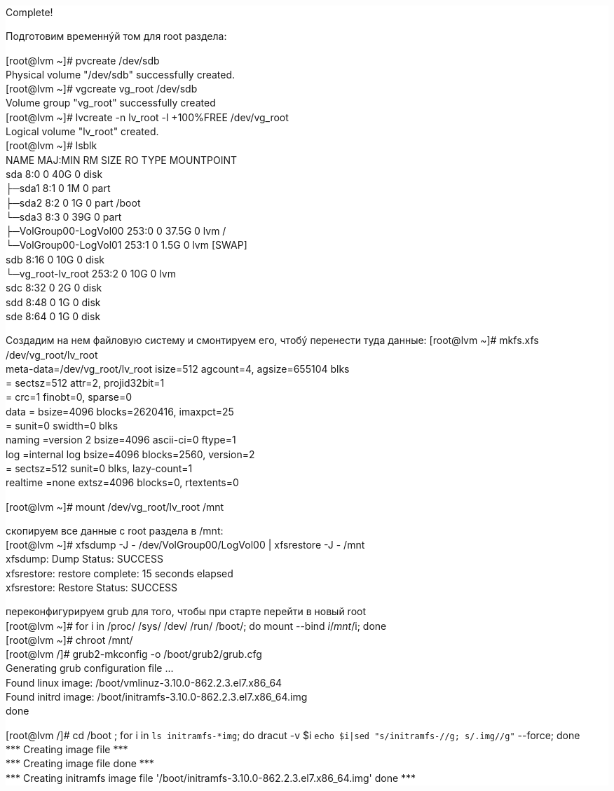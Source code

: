 Complete!  

Подготовим временнýй том для root раздела:   

[root@lvm ~]# pvcreate /dev/sdb  
  Physical volume "/dev/sdb" successfully created.  
[root@lvm ~]# vgcreate vg_root /dev/sdb  
  Volume group "vg_root" successfully created  
[root@lvm ~]# lvcreate -n lv_root -l +100%FREE /dev/vg_root  
  Logical volume "lv_root" created.  
[root@lvm ~]# lsblk  
NAME                    MAJ:MIN RM  SIZE RO TYPE MOUNTPOINT  
sda                       8:0    0   40G  0 disk   
├─sda1                    8:1    0    1M  0 part   
├─sda2                    8:2    0    1G  0 part /boot  
└─sda3                    8:3    0   39G  0 part   
  ├─VolGroup00-LogVol00 253:0    0 37.5G  0 lvm  /  
  └─VolGroup00-LogVol01 253:1    0  1.5G  0 lvm  [SWAP]  
sdb                       8:16   0   10G  0 disk   
└─vg_root-lv_root       253:2    0   10G  0 lvm    
sdc                       8:32   0    2G  0 disk   
sdd                       8:48   0    1G  0 disk   
sde                       8:64   0    1G  0 disk  

Создадим на нем файловую систему и смонтируем его, чтобý перенести туда данные:
[root@lvm ~]# mkfs.xfs /dev/vg_root/lv_root  
meta-data=/dev/vg_root/lv_root   isize=512    agcount=4, agsize=655104 blks  
         =                       sectsz=512   attr=2, projid32bit=1  
         =                       crc=1        finobt=0, sparse=0  
data     =                       bsize=4096   blocks=2620416, imaxpct=25  
         =                       sunit=0      swidth=0 blks  
naming   =version 2              bsize=4096   ascii-ci=0 ftype=1  
log      =internal log           bsize=4096   blocks=2560, version=2  
         =                       sectsz=512   sunit=0 blks, lazy-count=1  
realtime =none                   extsz=4096   blocks=0, rtextents=0  

[root@lvm ~]# mount /dev/vg_root/lv_root /mnt  

скопируем все данные с root раздела в /mnt:  
[root@lvm ~]# xfsdump -J - /dev/VolGroup00/LogVol00 | xfsrestore -J - /mnt  
xfsdump: Dump Status: SUCCESS  
xfsrestore: restore complete: 15 seconds elapsed  
xfsrestore: Restore Status: SUCCESS  

переконфигурируем grub для того, чтобы при старте перейти в новый root       
[root@lvm ~]# for i in /proc/ /sys/ /dev/ /run/ /boot/; do mount --bind $i /mnt/$i; done  
[root@lvm ~]# chroot /mnt/  
[root@lvm /]# grub2-mkconfig -o /boot/grub2/grub.cfg  
Generating grub configuration file ...  
Found linux image: /boot/vmlinuz-3.10.0-862.2.3.el7.x86_64  
Found initrd image: /boot/initramfs-3.10.0-862.2.3.el7.x86_64.img  
done

[root@lvm /]# cd /boot ; for i in `ls initramfs-*img`; do dracut -v $i `echo $i|sed "s/initramfs-//g; s/.img//g"` --force; done  
*** Creating image file ***  
*** Creating image file done ***  
*** Creating initramfs image file '/boot/initramfs-3.10.0-862.2.3.el7.x86_64.img' done ***  
